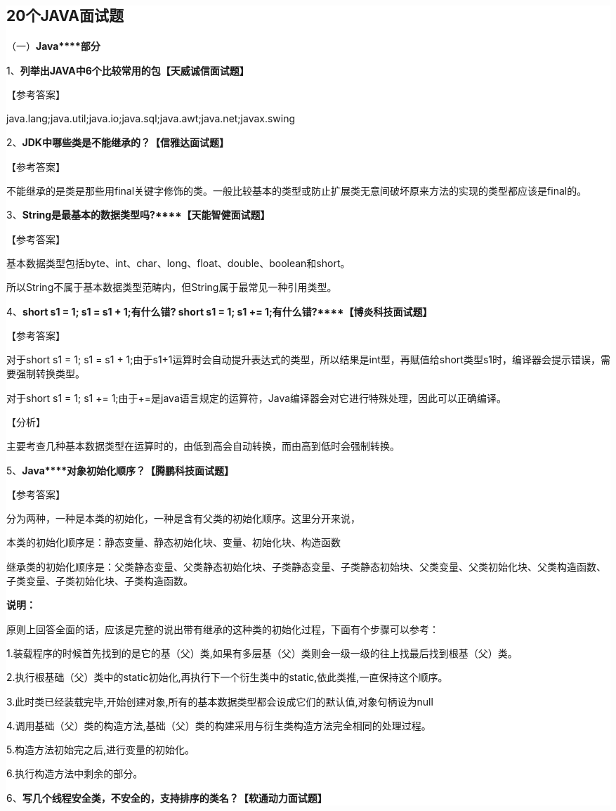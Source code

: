 ## 20个JAVA面试题

（一）**Java****部分**

1、**列举出****JAVA****中****6****个比较常用的包【天威诚信面试题】**

【参考答案】

java.lang;java.util;java.io;java.sql;java.awt;java.net;javax.swing

2、**JDK****中哪些类是不能继承的？****【信雅达面试题】**

【参考答案】

不能继承的是类是那些用final关键字修饰的类。一般比较基本的类型或防止扩展类无意间破坏原来方法的实现的类型都应该是final的。

3、**String****是最基本的数据类型吗****?****【天能智健面试题】**

【参考答案】

基本数据类型包括byte、int、char、long、float、double、boolean和short。

所以String不属于基本数据类型范畴内，但String属于最常见一种引用类型。

4、**short s1 = 1; s1 = s1 + 1;****有什么错****? short s1 = 1; s1 += 1;****有什么错****?****【博炎科技面试题】**

【参考答案】

对于short s1 = 1; s1 = s1 + 1;由于s1+1运算时会自动提升表达式的类型，所以结果是int型，再赋值给short类型s1时，编译器会提示错误，需要强制转换类型。

对于short s1 = 1; s1 += 1;由于+=是java语言规定的运算符，Java编译器会对它进行特殊处理，因此可以正确编译。

【分析】

主要考查几种基本数据类型在运算时的，由低到高会自动转换，而由高到低时会强制转换。

5、**Java****对象初始化顺序？【腾鹏科技面试题】**

【参考答案】

分为两种，一种是本类的初始化，一种是含有父类的初始化顺序。这里分开来说，

本类的初始化顺序是：静态变量、静态初始化块、变量、初始化块、构造函数

继承类的初始化顺序是：父类静态变量、父类静态初始化块、子类静态变量、子类静态初始块、父类变量、父类初始化块、父类构造函数、子类变量、子类初始化块、子类构造函数。

**说明：**

原则上回答全面的话，应该是完整的说出带有继承的这种类的初始化过程，下面有个步骤可以参考：

1.装载程序的时候首先找到的是它的基（父）类,如果有多层基（父）类则会一级一级的往上找最后找到根基（父）类。

2.执行根基础（父）类中的static初始化,再执行下一个衍生类中的static,依此类推,一直保持这个顺序。

3.此时类已经装载完毕,开始创建对象,所有的基本数据类型都会设成它们的默认值,对象句柄设为null

4.调用基础（父）类的构造方法,基础（父）类的构建采用与衍生类构造方法完全相同的处理过程。

5.构造方法初始完之后,进行变量的初始化。

6.执行构造方法中剩余的部分。

6、**写几个线程安全类，不安全的，支持排序的类名？【软通动力面试题】**
